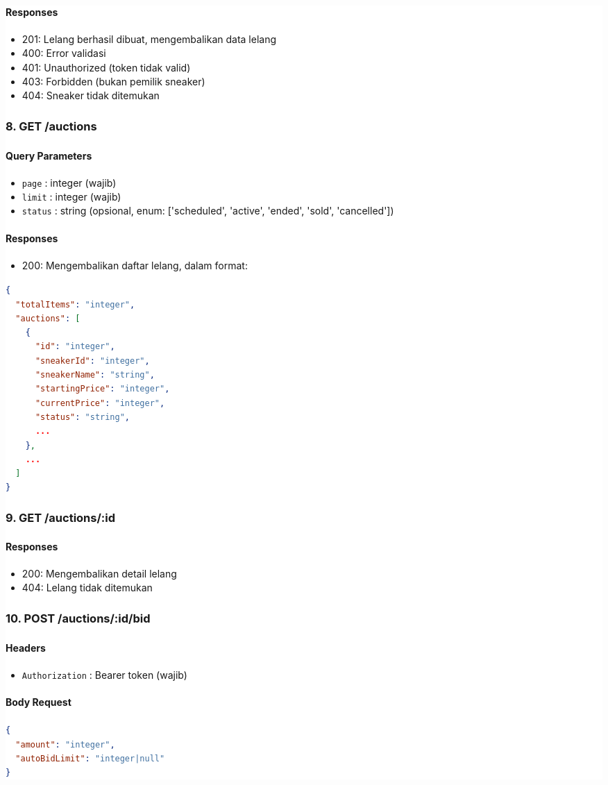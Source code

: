 #### Responses

- 201: Lelang berhasil dibuat, mengembalikan data lelang
- 400: Error validasi
- 401: Unauthorized (token tidak valid)
- 403: Forbidden (bukan pemilik sneaker)
- 404: Sneaker tidak ditemukan

### 8. GET /auctions

#### Query Parameters

- `page` : integer (wajib)
- `limit` : integer (wajib)
- `status` : string (opsional, enum: ['scheduled', 'active', 'ended', 'sold', 'cancelled'])

#### Responses

- 200: Mengembalikan daftar lelang, dalam format:

```json
{
  "totalItems": "integer",
  "auctions": [
    {
      "id": "integer",
      "sneakerId": "integer",
      "sneakerName": "string",
      "startingPrice": "integer",
      "currentPrice": "integer",
      "status": "string",
      ...
    },
    ...
  ]
}
```

### 9. GET /auctions/:id

#### Responses

- 200: Mengembalikan detail lelang
- 404: Lelang tidak ditemukan

### 10. POST /auctions/:id/bid

#### Headers

- `Authorization` : Bearer token (wajib)

#### Body Request

```json
{
  "amount": "integer",
  "autoBidLimit": "integer|null"
}
```
